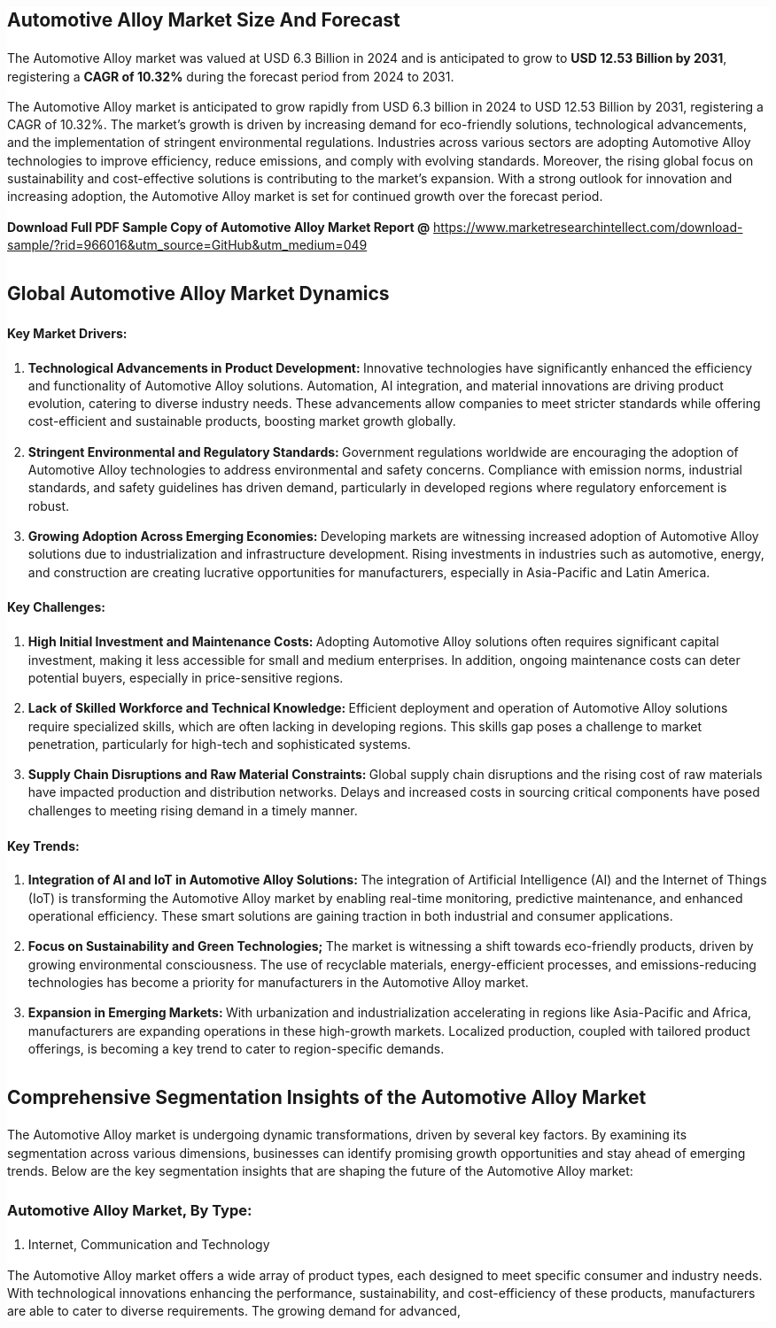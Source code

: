 <h2>Automotive Alloy  Market Size And Forecast</h2><p>The Automotive Alloy  market was valued at USD 6.3 Billion in 2024 and is anticipated to grow to <strong>USD 12.53 Billion by 2031</strong>, registering a <strong>CAGR of 10.32%</strong> during the forecast period from 2024 to 2031.</p><p>The Automotive Alloy  market is anticipated to grow rapidly from USD 6.3 billion in 2024 to USD 12.53 Billion by 2031, registering a CAGR of 10.32%. The market’s growth is driven by increasing demand for eco-friendly solutions, technological advancements, and the implementation of stringent environmental regulations. Industries across various sectors are adopting Automotive Alloy  technologies to improve efficiency, reduce emissions, and comply with evolving standards. Moreover, the rising global focus on sustainability and cost-effective solutions is contributing to the market’s expansion. With a strong outlook for innovation and increasing adoption, the Automotive Alloy  market is set for continued growth over the forecast period.</p><p><strong>Download Full PDF Sample Copy of Automotive Alloy  Market Report @</strong>&nbsp;<a href="https://www.marketresearchintellect.com/download-sample/?rid=966016&amp;utm_source=GitHub&amp;utm_medium=049">https://www.marketresearchintellect.com/download-sample/?rid=966016&amp;utm_source=GitHub&amp;utm_medium=049</a></p><h2>Global Automotive Alloy  Market Dynamics</h2><h4><strong>Key Market Drivers:</strong></h4><ol><li><p><strong>Technological Advancements in Product Development:&nbsp;</strong>Innovative technologies have significantly enhanced the efficiency and functionality of Automotive Alloy  solutions. Automation, AI integration, and material innovations are driving product evolution, catering to diverse industry needs. These advancements allow companies to meet stricter standards while offering cost-efficient and sustainable products, boosting market growth globally.</p></li><li><p><strong>Stringent Environmental and Regulatory Standards:&nbsp;</strong>Government regulations worldwide are encouraging the adoption of Automotive Alloy  technologies to address environmental and safety concerns. Compliance with emission norms, industrial standards, and safety guidelines has driven demand, particularly in developed regions where regulatory enforcement is robust.</p></li><li><p><strong>Growing Adoption Across Emerging Economies:&nbsp;</strong>Developing markets are witnessing increased adoption of Automotive Alloy  solutions due to industrialization and infrastructure development. Rising investments in industries such as automotive, energy, and construction are creating lucrative opportunities for manufacturers, especially in Asia-Pacific and Latin America.</p></li></ol><h4><strong>Key Challenges:</strong></h4><ol><li><p><strong>High Initial Investment and Maintenance Costs:&nbsp;</strong>Adopting Automotive Alloy  solutions often requires significant capital investment, making it less accessible for small and medium enterprises. In addition, ongoing maintenance costs can deter potential buyers, especially in price-sensitive regions.</p></li><li><p><strong>Lack of Skilled Workforce and Technical Knowledge:&nbsp;</strong>Efficient deployment and operation of Automotive Alloy  solutions require specialized skills, which are often lacking in developing regions. This skills gap poses a challenge to market penetration, particularly for high-tech and sophisticated systems.</p></li><li><p><strong>Supply Chain Disruptions and Raw Material Constraints:&nbsp;</strong>Global supply chain disruptions and the rising cost of raw materials have impacted production and distribution networks. Delays and increased costs in sourcing critical components have posed challenges to meeting rising demand in a timely manner.</p></li></ol><h4><strong>Key Trends:</strong></h4><ol><li><p><strong>Integration of AI and IoT in Automotive Alloy  Solutions:&nbsp;</strong>The integration of Artificial Intelligence (AI) and the Internet of Things (IoT) is transforming the Automotive Alloy  market by enabling real-time monitoring, predictive maintenance, and enhanced operational efficiency. These smart solutions are gaining traction in both industrial and consumer applications.</p></li><li><p><strong>Focus on Sustainability and Green Technologies;&nbsp;</strong>The market is witnessing a shift towards eco-friendly products, driven by growing environmental consciousness. The use of recyclable materials, energy-efficient processes, and emissions-reducing technologies has become a priority for manufacturers in the Automotive Alloy  market.</p></li><li><p><strong>Expansion in Emerging Markets:&nbsp;</strong>With urbanization and industrialization accelerating in regions like Asia-Pacific and Africa, manufacturers are expanding operations in these high-growth markets. Localized production, coupled with tailored product offerings, is becoming a key trend to cater to region-specific demands.</p></li></ol><div class="article-main__content" data-test-id="publishing-text-block"><h2>Comprehensive Segmentation Insights of the Automotive Alloy  Market</h2><p>The Automotive Alloy  market is undergoing dynamic transformations, driven by several key factors. By examining its segmentation across various dimensions, businesses can identify promising growth opportunities and stay ahead of emerging trends. Below are the key segmentation insights that are shaping the future of the Automotive Alloy  market:</p><h3><strong>Automotive Alloy  Market, By Type:<br /></strong></h3><ol><li>Internet, Communication and Technology</li></ol><p>The Automotive Alloy  market offers a wide array of product types, each designed to meet specific consumer and industry needs. With technological innovations enhancing the performance, sustainability, and cost-efficiency of these products, manufacturers are able to cater to diverse requirements. The growing demand for advanced,